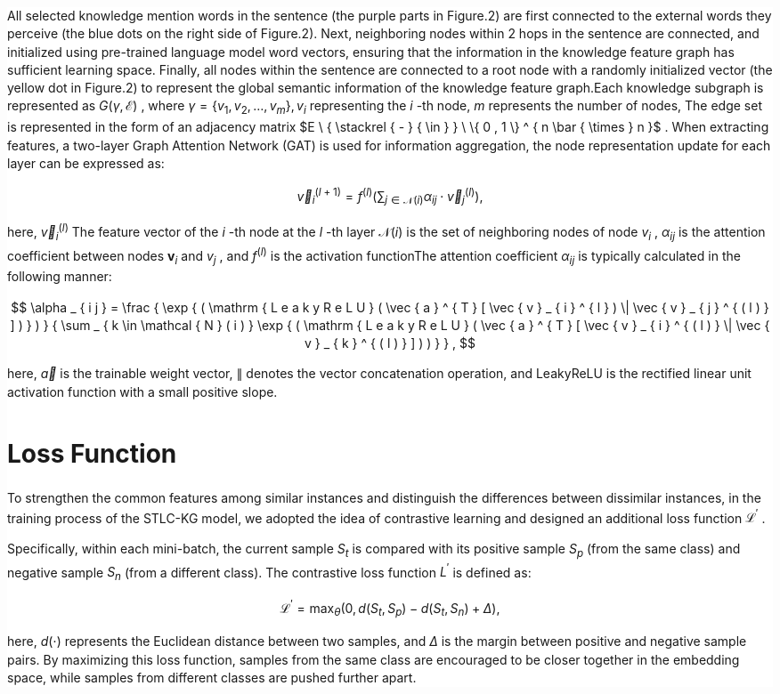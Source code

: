 All selected knowledge mention words in the sentence (the purple parts in Figure.2) are first connected to the external words they perceive (the blue dots on the right side of Figure.2). Next, neighboring nodes within 2 hops in the sentence are connected, and initialized using pre-trained language model word vectors, ensuring that the information in the knowledge feature graph has sufficient learning space. Finally, all nodes within the sentence are connected to a root node with a randomly initialized vector (the yellow dot in Figure.2) to represent the global semantic information of the knowledge feature graph.Each knowledge subgraph is represented as $G ( \gamma , { \mathcal { E } } )$ , where $\gamma = \{ v _ { 1 } , v _ { 2 } , \ldots , v _ { m } \} , v _ { i }$ representing the $i$ -th node, $m$ represents the number of nodes, The edge set is represented in the form of an adjacency matrix $E \ { \stackrel { - } { \in } } \ \{ 0 , 1 \} ^ { n \bar { \times } n }$ . When extracting features, a two-layer Graph Attention Network (GAT) is used for information aggregation, the node representation update for each layer can be expressed as:

$$
\vec { v } _ { i } ^ { ( l + 1 ) } = f ^ { ( l ) } \left( \sum _ { j \in \mathcal { N } ( i ) } \alpha _ { i j } \cdot \vec { v } _ { j } ^ { ( l ) } \right) ,
$$

here, $\vec { v } _ { i } ^ { ( l ) }$ The feature vector of the $i$ -th node at the $l$ -th layer $\mathcal { N } ( i )$ is the set of neighboring nodes of node $v _ { i }$ , $\alpha _ { i j }$ is the attention coefficient between nodes $\boldsymbol { v } _ { i }$ and $v _ { j }$ , and $f ^ { ( l ) }$ is the activation functionThe attention coefficient $\alpha _ { i j }$ is typically calculated in the following manner:

$$
\alpha _ { i j } = \frac { \exp { ( \mathrm { L e a k y R e L U } ( \vec { a } ^ { T } [ \vec { v } _ { i } ^ { l } ) \| \vec { v } _ { j } ^ { ( l ) } ] ) } ) } { \sum _ { k \in \mathcal { N } ( i ) } \exp { ( \mathrm { L e a k y R e L U } ( \vec { a } ^ { T } [ \vec { v } _ { i } ^ { ( l ) } \| \vec { v } _ { k } ^ { ( l ) } ] ) ) } } ,
$$

here, $\vec { a }$ is the trainable weight vector, $\parallel$ denotes the vector concatenation operation, and LeakyReLU is the rectified linear unit activation function with a small positive slope.

# Loss Function

To strengthen the common features among similar instances and distinguish the differences between dissimilar instances, in the training process of the STLC-KG model, we adopted the idea of contrastive learning and designed an additional loss function $\mathcal { L } ^ { \prime }$ .

Specifically, within each mini-batch, the current sample $S _ { t }$ is compared with its positive sample $S _ { p }$ (from the same class) and negative sample $S _ { n }$ (from a different class). The contrastive loss function $L ^ { \prime }$ is defined as:

$$
\mathcal { L } ^ { \prime } = \operatorname* { m a x } _ { \theta } \left( 0 , d \left( S _ { t } , S _ { p } \right) - d \left( S _ { t } , S _ { n } \right) + \Delta \right) ,
$$

here, $d ( \cdot )$ represents the Euclidean distance between two samples, and $\Delta$ is the margin between positive and negative sample pairs. By maximizing this loss function, samples from the same class are encouraged to be closer together in the embedding space, while samples from different classes are pushed further apart.
